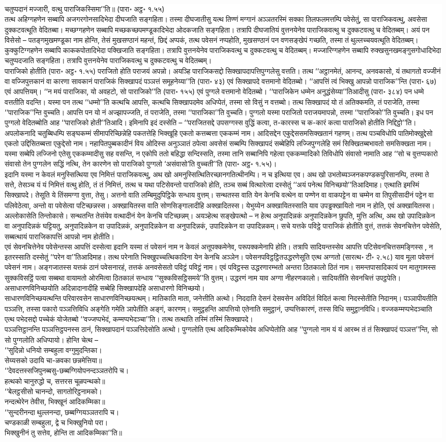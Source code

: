 चतुप्पदानं मज्जारी, वत्थु पाराजिकस्सिमा’’ति॥ (पारा॰ अट्ठ॰ १.५५)  
तत्थ अहिग्गहणेन सब्बापि अजगरगोनसादिभेदा दीघजाति सङ्गहिता। तस्मा दीघजातीसु यत्थ तिण्णं मग्गानं अञ्ञतरस्मिं सक्का तिलफलमत्तम्पि पवेसेतुं, सा पाराजिकवत्थु, अवसेसा दुक्कटवत्थूति वेदितब्बा। मच्छग्गहणेन सब्बापि मच्छकच्छपमण्डूकादिभेदा ओदकजाति सङ्गहिता। तत्रापि दीघजातियं वुत्तनयेनेव पाराजिकवत्थु च दुक्कटवत्थु च वेदितब्बम्। अयं पन विसेसो – पतङ्गमुखमण्डूका नाम होन्ति, तेसं मुखसण्ठानं महन्तं, छिद्दं अप्पकं, तत्थ पवेसनं नप्पहोति, मुखसण्ठानं पन वणसङ्खेपं गच्छति, तस्मा तं थुल्लच्चयवत्थूति वेदितब्बम्। कुक्कुटिग्गहणेन सब्बापि काककपोतादिभेदा पक्खिजाति सङ्गहिता। तत्रापि वुत्तनयेनेव पाराजिकवत्थु च दुक्कटवत्थु च वेदितब्बम्। मज्जारिग्गहणेन सब्बापि रुक्खसुनखमङ्गुसगोधादिभेदा चतुप्पदजाति सङ्गहिता। तत्रापि वुत्तनयेनेव पाराजिकवत्थु च दुक्कटवत्थु च वेदितब्बम्।  
पाराजिको होतीति (पारा॰ अट्ठ॰ १.५५) पराजितो होति पराजयं अपन्नो। अयञ्हि पाराजिकसद्दो सिक्खापदापत्तिपुग्गलेसु वत्तति। तत्थ ‘‘अट्ठानमेतं, आनन्द, अनवकासो, यं तथागतो वज्जीनं वा वज्जिपुत्तकानं वा कारणा सावकानं पाराजिकं सिक्खापदं पञ्ञत्तं समूहनेय्या’’ति (पारा॰ ४३) एवं सिक्खापदे वत्तमानो वेदितब्बो। ‘‘आपत्तिं त्वं भिक्खु आपन्नो पाराजिक’’न्ति (पारा॰ ६७) एवं आपत्तियम्। ‘‘न मयं पाराजिका, यो अवहटो, सो पाराजिको’’ति (पारा॰ १५५) एवं पुग्गले वत्तमानो वेदितब्बो। ‘‘पाराजिकेन धम्मेन अनुद्धंसेय्या’’तिआदीसु (पारा॰ ३८४) पन धम्मे वत्ततीति वदन्ति। यस्मा पन तत्थ ‘‘धम्मो’’ति कत्थचि आपत्ति, कत्थचि सिक्खापदमेव अधिप्पेतं, तस्मा सो विसुं न वत्तब्बो। तत्थ सिक्खापदं यो तं अतिक्कमति, तं पराजेति, तस्मा ‘‘पाराजिक’’न्ति वुच्चति। आपत्ति पन यो नं अज्झापज्जति, तं पराजेति, तस्मा ‘‘पाराजिका’’ति वुच्चति। पुग्गलो यस्मा पराजितो पराजयमापन्नो, तस्मा ‘‘पाराजिको’’ति वुच्चति। इध पन पुग्गलो वेदितब्बोति आह ‘‘पाराजिको होती’’तिआदि। इमिनापि इदं दस्सेति – ‘‘पराजितसद्दे उपसग्गस्स वुद्धिं कत्वा, त-कारस्स च क-कारं कत्वा पाराजिको होतीति निद्दिट्ठो’’ति।  
अपलोकनादि चतुब्बिधम्पि सङ्घकम्मं सीमापरिच्छिन्नेहि पकतत्तेहि भिक्खूहि एकतो कत्तब्बत्ता एककम्मं नाम। आदिसद्देन एकुद्देससमसिक्खतानं गहणम्। तत्थ पञ्चविधोपि पातिमोक्खुद्देसो एकतो उद्दिसितब्बत्ता एकुद्देसो नाम। नहापितपुब्बकादीनं विय ओदिस्स अनुञ्ञातं ठपेत्वा अवसेसं सब्बम्पि सिक्खापदं सब्बेहिपि लज्जिपुग्गलेहि समं सिक्खितब्बभावतो समसिक्खता नाम। यस्मा सब्बेपि लज्जिनो एतेसु एककम्मादीसु सह वसन्ति, न एकोपि ततो बहिद्धा सन्दिस्सति, तस्मा तानि सब्बानिपि गहेत्वा एककम्मादिको तिविधोपि संवासो नामाति आह ‘‘सो च वुत्तप्पकारो संवासो तेन पुग्गलेन सद्धिं नत्थि, तेन कारणेन सो पाराजिको पुग्गलो ‘असंवासो’ति वुच्चती’’ति (पारा॰ अट्ठ॰ १.५५)।  
इदानि यस्मा न केवलं मनुस्सित्थिया एव निमित्तं पाराजिकवत्थु, अथ खो अमनुस्सित्थितिरच्छानगतित्थीनम्पि। न च इत्थिया एव। अथ खो उभतोब्यञ्जनकपण्डकपुरिसानम्पि, तस्मा ते सत्ते, तेसञ्च यं यं निमित्तं वत्थु होति, तं तं निमित्तं, तत्थ च यथा पटिसेवन्तो पाराजिको होति, तञ्च सब्बं वित्थारेत्वा दस्सेतुं ‘‘अयं पनेत्थ विनिच्छयो’’तिआदिमाह। एत्थाति इमस्मिं सिक्खापदे। तेसूति ये तिंसमग्गा वुत्ता, तेसु। अत्तनो वाति लम्बिमुदुपिट्ठिके सन्धाय वुत्तम्। सन्थतस्स वाति येन केनचि वत्थेन वा पण्णेन वा वाकपट्टेन वा चम्मेन वा तिपुसीसादीनं पट्टेन वा पलिवेठेत्वा, अन्तो वा पवेसेत्वा पटिच्छन्नस्स। अक्खायितस्स वाति सोणसिङ्गालादीहि अक्खादितस्स। येभुय्येन अक्खायितस्साति याव उपड्ढक्खायितो नाम न होति, एवं अक्खायितस्स। अल्लोकासेति तिन्तोकासे। सन्थतन्ति तेसंयेव वत्थादीनं येन केनचि पटिच्छन्नम्। अयञ्हेत्थ सङ्खेपत्थो – न हेत्थ अनुपादिन्नकं अनुपादिन्नकेन छुपति, मुत्ति अत्थि, अथ खो उपादिन्नकेन वा अनुपादिन्नकं घट्टियतु, अनुपादिन्नकेन वा उपादिन्नकं, अनुपादिन्नकेन वा अनुपादिन्नकं, उपादिन्नकेन वा उपादिन्नकम्। सचे यत्तके पविट्ठे पाराजिकं होतीति वुत्तं, तत्तकं सेवनचित्तेन पवेसेति, सब्बत्थायं पाराजिकापत्तिं आपन्नो नाम होतीति।  
एवं सेवनचित्तेनेव पवेसेन्तस्स आपत्तिं दस्सेत्वा इदानि यस्मा तं पवेसनं नाम न केवलं अत्तूपक्कमेनेव, परूपक्कमेनापि होति। तत्रापि सादियन्तस्सेव आपत्ति पटिसेवनचित्तसमङ्गिस्स , न इतरस्साति दस्सेतुं ‘‘परेन वा’’तिआदिमाह। तत्थ परेनाति भिक्खुपच्चत्थिकादिना येन केनचि अञ्ञेन। पवेसनपविट्ठट्ठितउद्धरणेसूति एत्थ अग्गतो (सारत्थ॰ टी॰ २.५८) याव मूला पवेसनं पवेसनं नाम। अङ्गजातस्स यत्तकं ठानं पवेसनारहं, तत्तकं अनवसेसतो पविट्ठं पविट्ठं नाम। एवं पविट्ठस्स उद्धरणारम्भतो अन्तरा ठितकालो ठितं नाम। समन्तपासादिकायं पन मातुगामस्स सुक्कविसट्ठिं पत्वा सब्बथा वायामतो ओरमित्वा ठितकालं सन्धाय ‘‘सुक्कविसट्ठिसमये’’ति वुत्तम्। उद्धरणं नाम याव अग्गा नीहरणकालो। सादियतीति सेवनचित्तं उपट्ठपेति। असाधारणविनिच्छयोति अदिन्नादानादीहि सब्बेहि सिक्खापदेहि असाधारणो विनिच्छयो।  
साधारणविनिच्छयत्थन्ति परिवारवसेन साधारणविनिच्छयत्थम्। मातिकाति माता, जनेत्तीति अत्थो। निददाति देसनं देसवसेन अविदितं विदितं कत्वा निदस्सेतीति निदानम्। पञ्ञापीयतीति पञ्ञत्ति, तस्सा पकारो पञ्ञत्तिविधि अङ्गेति गमेति ञापेतीति अङ्गं, कारणम्। समुट्ठहन्ति आपत्तियो एतेनाति समुट्ठानं, उप्पत्तिकारणं, तस्स विधि समुट्ठानविधि। वज्जकम्मप्पभेदञ्चाति एत्थ पभेदसद्दो पच्चेकं योजेतब्बो ‘‘वज्जप्पभेदं, कम्मप्पभेदञ्चा’’ति। तत्थ तत्थाति तस्मिं तस्मिं सिक्खापदे।  
पञ्ञत्तिट्ठानन्ति पञ्ञत्तिट्ठपनस्स ठानं, सिक्खापदानं पञ्ञत्तिदेसोति अत्थो। पुग्गलोति एत्थ आदिकम्मिकोयेव अधिप्पेतोति आह ‘‘पुग्गलो नाम यं यं आरब्भ तं तं सिक्खापदं पञ्ञत्त’’न्ति, सो सो पुग्गलोति अधिप्पायो। होन्ति चेत्थ –  
‘‘सुदिन्नो धनियो सम्बहुला वग्गुमुदन्तिका।  
सेय्यसको उदायि चा-ळवका छन्नमेत्तिया॥  
‘‘देवदत्तस्सजिपुनब्बसु-छब्बग्गियोपनन्दञ्ञतरोपि च।  
हत्थको चानुरुद्धो च, सत्तरस चूळपन्थको॥  
‘‘बेलट्ठसीसो चानन्दो, सागतोरिट्ठनामको।  
नन्दत्थेरेन तेवीस, भिक्खूनं आदिकम्मिका॥  
‘‘सुन्दरीनन्दा थुल्लनन्दा, छब्बग्गियञ्ञतरापि च।  
चण्डकाळी सम्बहुला, द्वे च भिक्खुनियो परा।  
भिक्खुनीनं तु सत्तेव, होन्ति ता आदिकम्मिका’’ति॥  